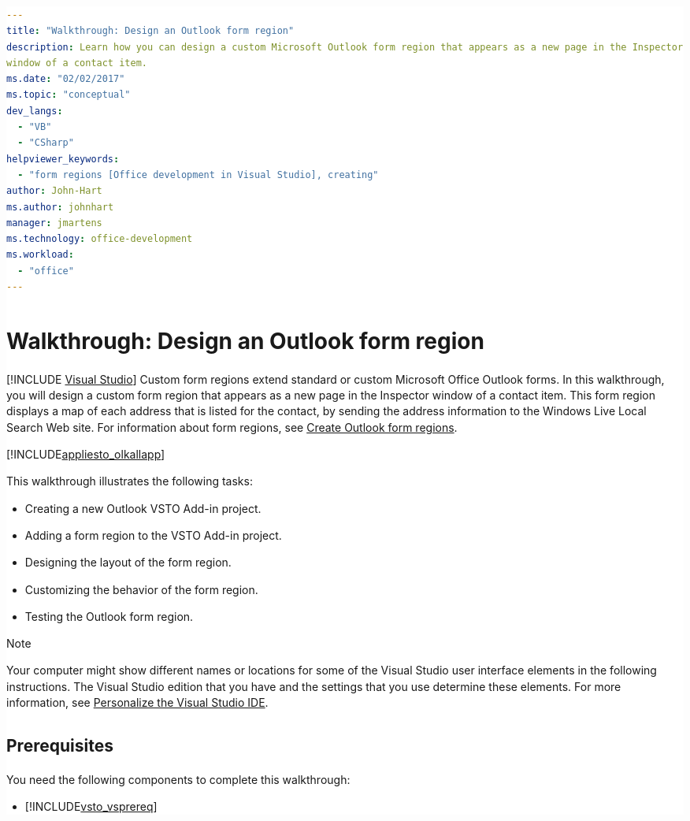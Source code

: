 ```yaml
---
title: "Walkthrough: Design an Outlook form region"
description: Learn how you can design a custom Microsoft Outlook form region that appears as a new page in the Inspector window of a contact item.
ms.date: "02/02/2017"
ms.topic: "conceptual"
dev_langs:
  - "VB"
  - "CSharp"
helpviewer_keywords:
  - "form regions [Office development in Visual Studio], creating"
author: John-Hart
ms.author: johnhart
manager: jmartens
ms.technology: office-development
ms.workload:
  - "office"
---
```

# Walkthrough: Design an Outlook form region

 [!INCLUDE [Visual Studio](~/includes/applies-to-version/vs-windows-only.md)]
  Custom form regions extend standard or custom Microsoft Office Outlook forms. In this walkthrough, you will design a custom form region that appears as a new page in the Inspector window of a contact item. This form region displays a map of each address that is listed for the contact, by sending the address information to the Windows Live Local Search Web site. For information about form regions, see [Create Outlook form regions](../vsto/creating-outlook-form-regions.md).

 [!INCLUDE[appliesto_olkallapp](../vsto/includes/appliesto-olkallapp-md.md)]

 This walkthrough illustrates the following tasks:

- Creating a new Outlook VSTO Add-in project.

- Adding a form region to the VSTO Add-in project.

- Designing the layout of the form region.

- Customizing the behavior of the form region.

- Testing the Outlook form region.

> [!NOTE]
> Your computer might show different names or locations for some of the Visual Studio user interface elements in the following instructions. The Visual Studio edition that you have and the settings that you use determine these elements. For more information, see [Personalize the Visual Studio IDE](../ide/personalizing-the-visual-studio-ide.md).

## Prerequisites
 You need the following components to complete this walkthrough:

- [!INCLUDE[vsto_vsprereq](../vsto/includes/vsto-vsprereq-md.md)]

